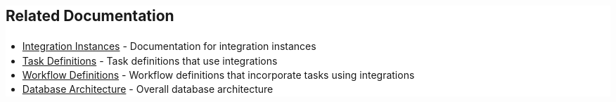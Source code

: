 ## Related Documentation

* [Integration Instances](./integration_instances.md) - Documentation for integration instances
* [Task Definitions](./task_definitions.md) - Task definitions that use integrations
* [Workflow Definitions](./workflow_definitions.md) - Workflow definitions that incorporate tasks using integrations
* [Database Architecture](../database_architecture.md) - Overall database architecture


